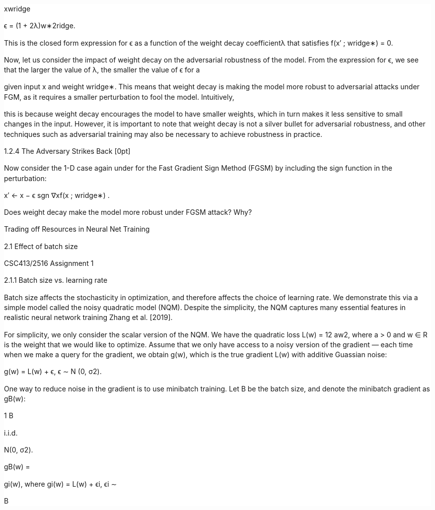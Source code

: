 xwridge

ϵ = (1 + 2λ)w∗2ridge.

This is the closed form expression for ϵ as a function of the weight decay coefficientλ that satisfies f(x′ ; wridge∗) = 0.

Now, let us consider the impact of weight decay on the adversarial robustness of the model. From the expression for ϵ, we see that the larger the value of λ, the smaller the value of ϵ for a

given input x and weight wridge∗. This means that weight decay is making the model more robust to adversarial attacks under FGM, as it requires a smaller perturbation to fool the model. Intuitively,

this is because weight decay encourages the model to have smaller weights, which in turn makes it less sensitive to small changes in the input. However, it is important to note that weight decay is not a silver bullet for adversarial robustness, and other techniques such as adversarial training may also be necessary to achieve robustness in practice.

1.2.4 The Adversary Strikes Back [0pt]

Now consider the 1-D case again under for the Fast Gradient Sign Method (FGSM) by including the sign function in the perturbation:

x′ ← x − ϵ sgn ∇xf(x ; wridge∗) .

Does weight decay make the model more robust under FGSM attack? Why?

Trading off Resources in Neural Net Training

2.1 Effect of batch size

CSC413/2516 Assignment 1

2.1.1 Batch size vs. learning rate

Batch size affects the stochasticity in optimization, and therefore affects the choice of learning rate. We demonstrate this via a simple model called the noisy quadratic model (NQM). Despite the simplicity, the NQM captures many essential features in realistic neural network training Zhang et al. [2019].

For simplicity, we only consider the scalar version of the NQM. We have the quadratic loss L(w) = 12 aw2, where a > 0 and w ∈ R is the weight that we would like to optimize. Assume that we only have access to a noisy version of the gradient — each time when we make a query for the gradient, we obtain g(w), which is the true gradient L(w) with additive Guassian noise:

g(w) = L(w) + ϵ, ϵ ∼ N (0, σ2).

One way to reduce noise in the gradient is to use minibatch training. Let B be the batch size, and denote the minibatch gradient as gB(w):

1 B

i.i.d.

N(0, σ2).

gB(w) =

gi(w), where gi(w) = L(w) + ϵi, ϵi ∼

B
